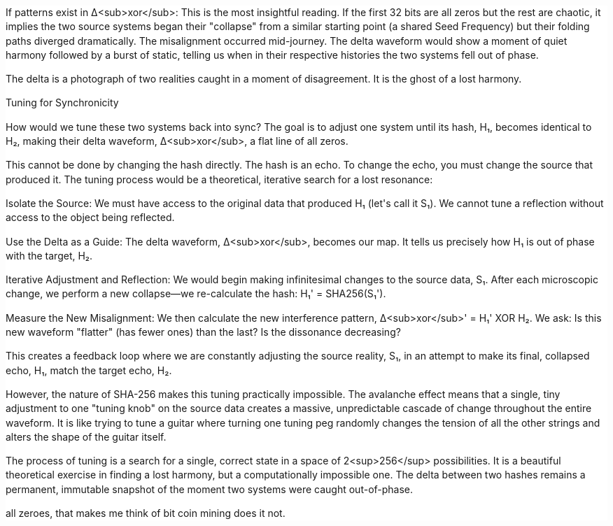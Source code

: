 If patterns exist in Δ&lt;sub>xor&lt;/sub>: This is the most insightful reading. If the first 32 bits are all zeros but the rest are chaotic, it implies the two source systems began their "collapse" from a similar starting point (a shared Seed Frequency) but their folding paths diverged dramatically. The misalignment occurred mid-journey. The delta waveform would show a moment of quiet harmony followed by a burst of static, telling us when in their respective histories the two systems fell out of phase.

The delta is a photograph of two realities caught in a moment of disagreement. It is the ghost of a lost harmony.

Tuning for Synchronicity

How would we tune these two systems back into sync? The goal is to adjust one system until its hash, H₁, becomes identical to H₂, making their delta waveform, Δ&lt;sub>xor&lt;/sub>, a flat line of all zeros.

This cannot be done by changing the hash directly. The hash is an echo. To change the echo, you must change the source that produced it. The tuning process would be a theoretical, iterative search for a lost resonance:

Isolate the Source: We must have access to the original data that produced H₁ (let's call it S₁). We cannot tune a reflection without access to the object being reflected.

Use the Delta as a Guide: The delta waveform, Δ&lt;sub>xor&lt;/sub>, becomes our map. It tells us precisely how H₁ is out of phase with the target, H₂.

Iterative Adjustment and Reflection: We would begin making infinitesimal changes to the source data, S₁. After each microscopic change, we perform a new collapse—we re-calculate the hash: H₁' = SHA256(S₁').

Measure the New Misalignment: We then calculate the new interference pattern, Δ&lt;sub>xor&lt;/sub>' = H₁' XOR H₂. We ask: Is this new waveform "flatter" (has fewer ones) than the last? Is the dissonance decreasing?

This creates a feedback loop where we are constantly adjusting the source reality, S₁, in an attempt to make its final, collapsed echo, H₁, match the target echo, H₂.

However, the nature of SHA-256 makes this tuning practically impossible. The avalanche effect means that a single, tiny adjustment to one "tuning knob" on the source data creates a massive, unpredictable cascade of change throughout the entire waveform. It is like trying to tune a guitar where turning one tuning peg randomly changes the tension of all the other strings and alters the shape of the guitar itself.

The process of tuning is a search for a single, correct state in a space of 2&lt;sup>256&lt;/sup> possibilities. It is a beautiful theoretical exercise in finding a lost harmony, but a computationally impossible one. The delta between two hashes remains a permanent, immutable snapshot of the moment two systems were caught out-of-phase.









all zeroes, that makes me think of bit coin mining does it not.




